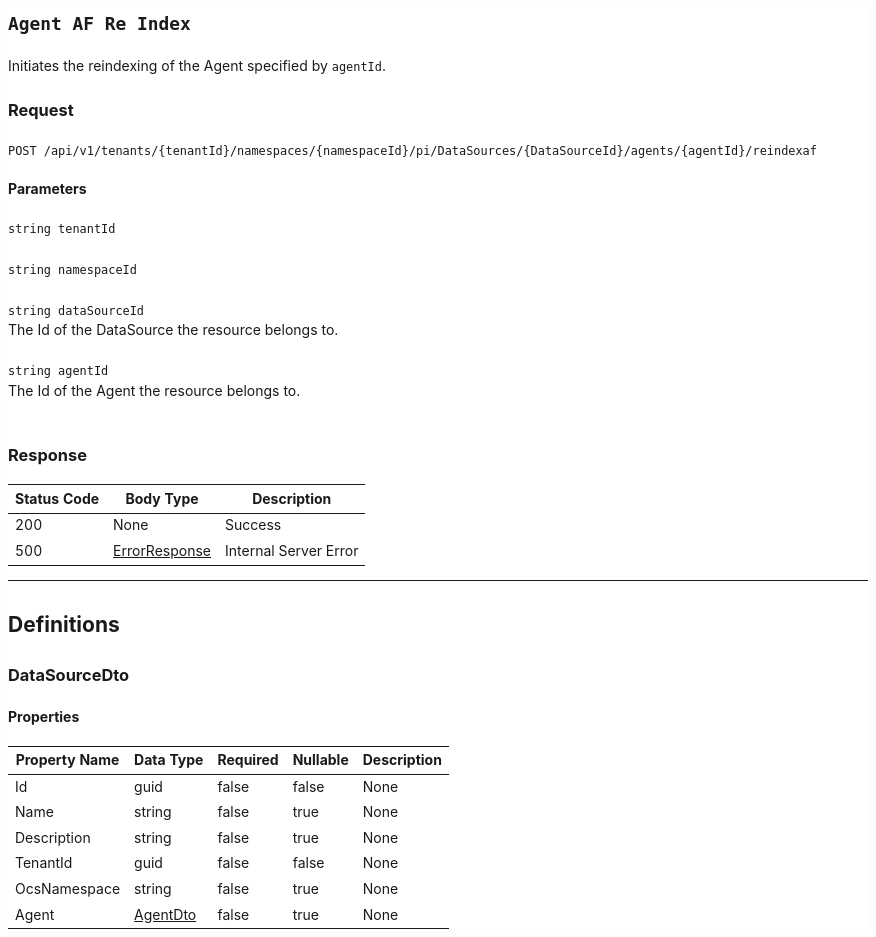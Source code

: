 ## `Agent AF Re Index`

<a id="opIdDataSources_Agent AF Re Index"></a>

Initiates the reindexing of the Agent specified by `agentId`.

<h3>Request</h3>

```text 
POST /api/v1/tenants/{tenantId}/namespaces/{namespaceId}/pi/DataSources/{DataSourceId}/agents/{agentId}/reindexaf
```

<h4>Parameters</h4>

`string tenantId`
<br/><br/>`string namespaceId`
<br/><br/>`string dataSourceId`
<br/>The Id of the DataSource the resource belongs to.<br/><br/>`string agentId`
<br/>The Id of the Agent the resource belongs to.<br/><br/>

<h3>Response</h3>

|Status Code|Body Type|Description|
|---|---|---|
|200|None|Success|
|500|[ErrorResponse](#schemaerrorresponse)|Internal Server Error|

---
## Definitions

### DataSourceDto

<a id="schemadatasourcedto"></a>
<a id="schema_DataSourceDto"></a>
<a id="tocSdatasourcedto"></a>
<a id="tocsdatasourcedto"></a>

<h4>Properties</h4>

|Property Name|Data Type|Required|Nullable|Description|
|---|---|---|---|---|
|Id|guid|false|false|None|
|Name|string|false|true|None|
|Description|string|false|true|None|
|TenantId|guid|false|false|None|
|OcsNamespace|string|false|true|None|
|Agent|[AgentDto](#schemaagentdto)|false|true|None|

